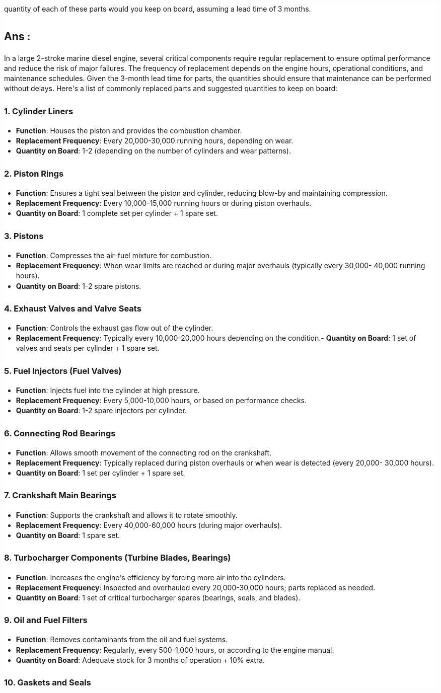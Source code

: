 quantity of each of these parts would you keep on board, assuming a lead time of 3 months.
## Ans :
 In a large 2-stroke marine diesel engine, several critical components require regular replacement to ensure optimal
performance and reduce the risk of major failures. The frequency of replacement depends on the engine hours,
operational conditions, and maintenance schedules. Given the 3-month lead time for parts, the quantities should ensure
that maintenance can be performed without delays. Here's a list of commonly replaced parts and suggested quantities to
keep on board:
### 1. **Cylinder Liners**
- **Function**: Houses the piston and provides the combustion chamber.
- **Replacement Frequency**: Every 20,000-30,000 running hours, depending on wear.
- **Quantity on Board**: 1-2 (depending on the number of cylinders and wear patterns).
### 2. **Piston Rings**
- **Function**: Ensures a tight seal between the piston and cylinder, reducing blow-by and maintaining compression.
- **Replacement Frequency**: Every 10,000-15,000 running hours or during piston overhauls.
- **Quantity on Board**: 1 complete set per cylinder + 1 spare set.
### 3. **Pistons**
- **Function**: Compresses the air-fuel mixture for combustion.
- **Replacement Frequency**: When wear limits are reached or during major overhauls (typically every 30,000-
40,000 running hours).
- **Quantity on Board**: 1-2 spare pistons.
### 4. **Exhaust Valves and Valve Seats**
- **Function**: Controls the exhaust gas flow out of the cylinder.
- **Replacement Frequency**: Typically every 10,000-20,000 hours depending on the condition.- **Quantity on Board**: 1 set of valves and seats per cylinder + 1 spare set.
### 5. **Fuel Injectors (Fuel Valves)**
- **Function**: Injects fuel into the cylinder at high pressure.
- **Replacement Frequency**: Every 5,000-10,000 hours, or based on performance checks.
- **Quantity on Board**: 1-2 spare injectors per cylinder.
### 6. **Connecting Rod Bearings**
- **Function**: Allows smooth movement of the connecting rod on the crankshaft.
- **Replacement Frequency**: Typically replaced during piston overhauls or when wear is detected (every 20,000-
30,000 hours).
- **Quantity on Board**: 1 set per cylinder + 1 spare set.
### 7. **Crankshaft Main Bearings**
- **Function**: Supports the crankshaft and allows it to rotate smoothly.
- **Replacement Frequency**: Every 40,000-60,000 hours (during major overhauls).
- **Quantity on Board**: 1 spare set.
### 8. **Turbocharger Components (Turbine Blades, Bearings)**
- **Function**: Increases the engine's efficiency by forcing more air into the cylinders.
- **Replacement Frequency**: Inspected and overhauled every 20,000-30,000 hours; parts replaced as needed.
- **Quantity on Board**: 1 set of critical turbocharger spares (bearings, seals, and blades).
### 9. **Oil and Fuel Filters**
- **Function**: Removes contaminants from the oil and fuel systems.
- **Replacement Frequency**: Regularly, every 500-1,000 hours, or according to the engine manual.
- **Quantity on Board**: Adequate stock for 3 months of operation + 10% extra.
### 10. **Gaskets and Seals**